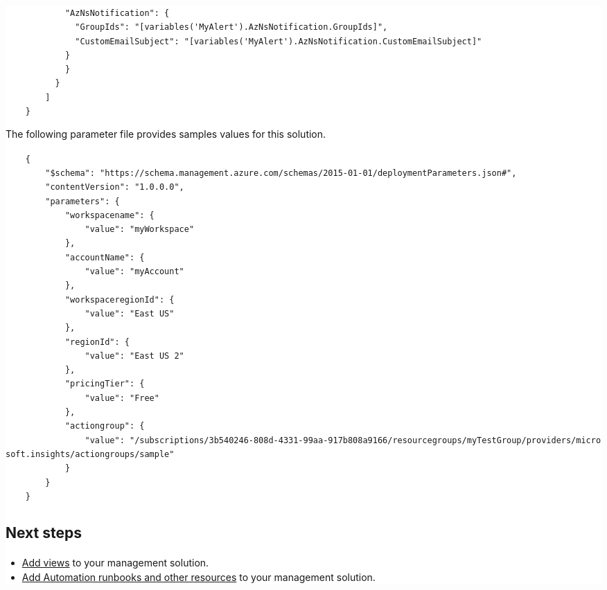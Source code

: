 ```
            "AzNsNotification": {
              "GroupIds": "[variables('MyAlert').AzNsNotification.GroupIds]",
              "CustomEmailSubject": "[variables('MyAlert').AzNsNotification.CustomEmailSubject]"
            }	          
	        }
	      }
	    ]
	}
```

The following parameter file provides samples values for this solution.
```
	{
		"$schema": "https://schema.management.azure.com/schemas/2015-01-01/deploymentParameters.json#",
		"contentVersion": "1.0.0.0",
		"parameters": {
			"workspacename": {
				"value": "myWorkspace"
			},
			"accountName": {
				"value": "myAccount"
			},
			"workspaceregionId": {
				"value": "East US"
			},
			"regionId": {
				"value": "East US 2"
			},
			"pricingTier": {
				"value": "Free"
			},
			"actiongroup": {
				"value": "/subscriptions/3b540246-808d-4331-99aa-917b808a9166/resourcegroups/myTestGroup/providers/microsoft.insights/actiongroups/sample"
			}
		}
	}
```

## Next steps
* [Add views](monitoring-solutions-resources-views.md) to your management solution.
* [Add Automation runbooks and other resources](monitoring-solutions-resources-automation.md) to your management solution.

